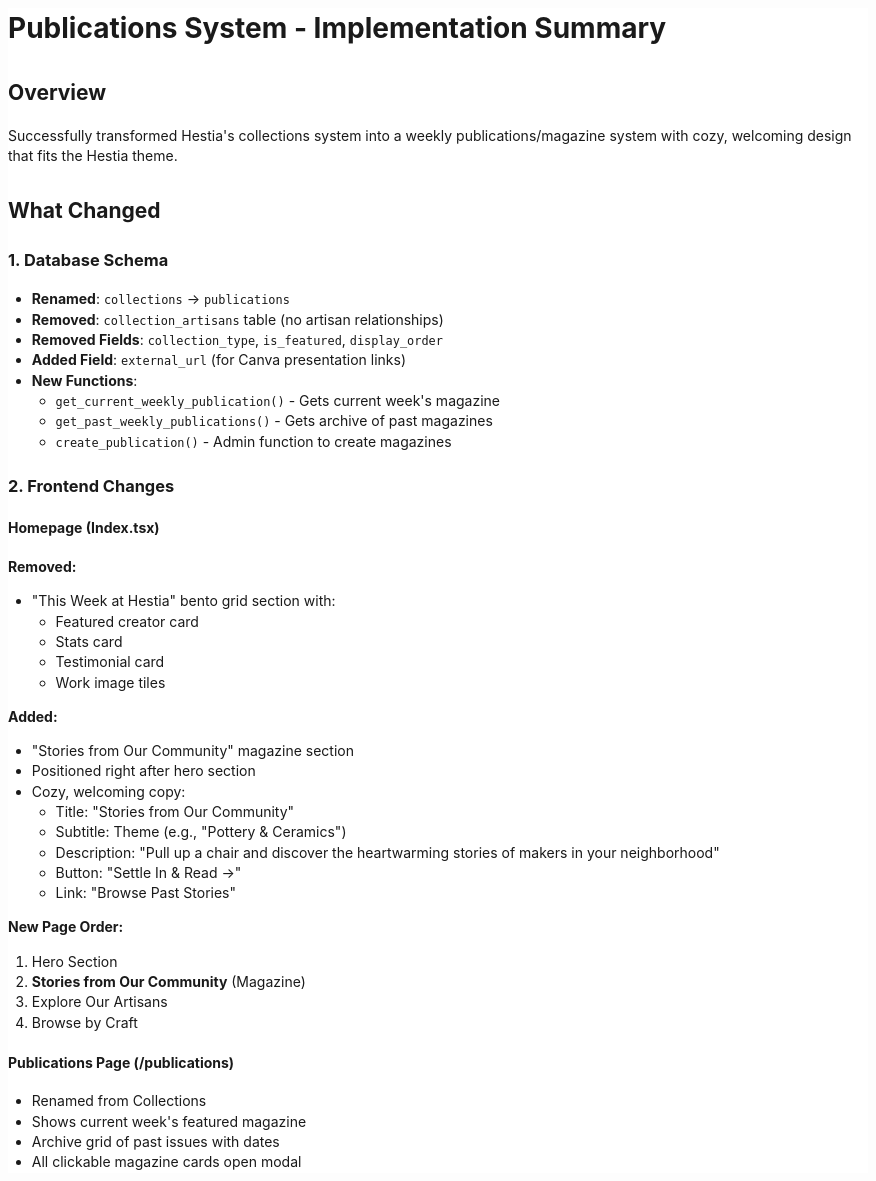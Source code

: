# Publications System - Implementation Summary

## Overview

Successfully transformed Hestia's collections system into a weekly publications/magazine system with cozy, welcoming design that fits the Hestia theme.

## What Changed

### 1. Database Schema
- **Renamed**: `collections` → `publications`
- **Removed**: `collection_artisans` table (no artisan relationships)
- **Removed Fields**: `collection_type`, `is_featured`, `display_order`
- **Added Field**: `external_url` (for Canva presentation links)
- **New Functions**:
  - `get_current_weekly_publication()` - Gets current week's magazine
  - `get_past_weekly_publications()` - Gets archive of past magazines
  - `create_publication()` - Admin function to create magazines

### 2. Frontend Changes

#### Homepage (Index.tsx)
**Removed:**
- "This Week at Hestia" bento grid section with:
  - Featured creator card
  - Stats card
  - Testimonial card
  - Work image tiles

**Added:**
- "Stories from Our Community" magazine section
- Positioned right after hero section
- Cozy, welcoming copy:
  - Title: "Stories from Our Community"
  - Subtitle: Theme (e.g., "Pottery & Ceramics")
  - Description: "Pull up a chair and discover the heartwarming stories of makers in your neighborhood"
  - Button: "Settle In & Read →"
  - Link: "Browse Past Stories"

**New Page Order:**
1. Hero Section
2. **Stories from Our Community** (Magazine)
3. Explore Our Artisans
4. Browse by Craft

#### Publications Page (/publications)
- Renamed from Collections
- Shows current week's featured magazine
- Archive grid of past issues with dates
- All clickable magazine cards open modal
